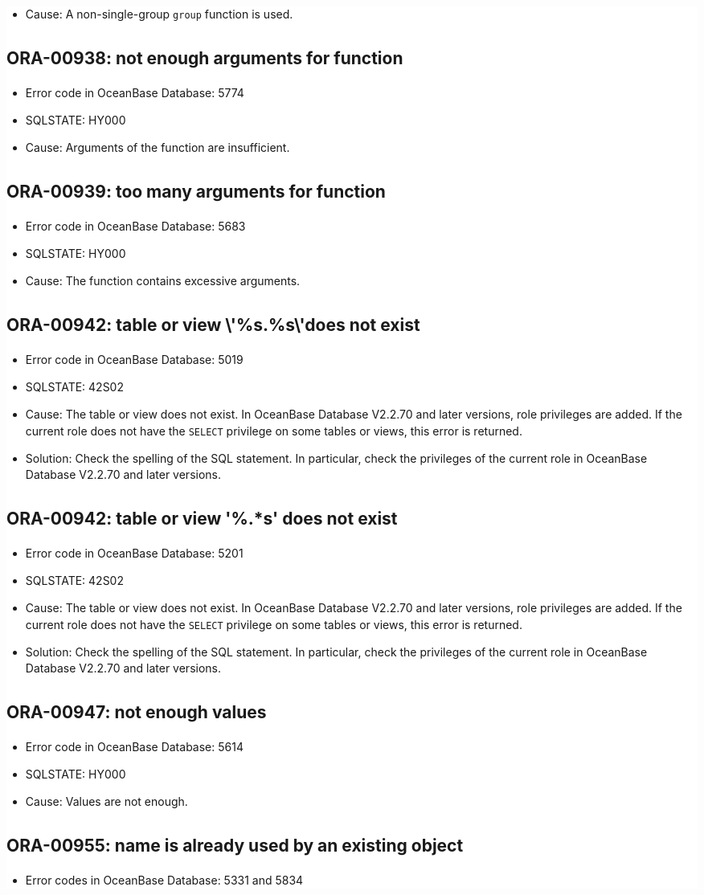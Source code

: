 * Cause: A non-single-group `group` function is used.

ORA-00938: not enough arguments for function
----------------------------------------------------------------

* Error code in OceanBase Database: 5774

* SQLSTATE: HY000

* Cause: Arguments of the function are insufficient.

ORA-00939: too many arguments for function
--------------------------------------------------------------

* Error code in OceanBase Database: 5683

* SQLSTATE: HY000

* Cause: The function contains excessive arguments.

ORA-00942: table or view \\'%s.%s\\'does not exist
----------------------------------------------------------------------

* Error code in OceanBase Database: 5019

* SQLSTATE: 42S02

* Cause: The table or view does not exist. In OceanBase Database V2.2.70 and later versions, role privileges are added. If the current role does not have the `SELECT` privilege on some tables or views, this error is returned.

* Solution: Check the spelling of the SQL statement. In particular, check the privileges of the current role in OceanBase Database V2.2.70 and later versions.

ORA-00942: table or view '%.\*s' does not exist
-------------------------------------------------------------------

* Error code in OceanBase Database: 5201

* SQLSTATE: 42S02

* Cause: The table or view does not exist. In OceanBase Database V2.2.70 and later versions, role privileges are added. If the current role does not have the `SELECT` privilege on some tables or views, this error is returned.

* Solution: Check the spelling of the SQL statement. In particular, check the privileges of the current role in OceanBase Database V2.2.70 and later versions.

ORA-00947: not enough values
------------------------------------------------

* Error code in OceanBase Database: 5614

* SQLSTATE: HY000

* Cause: Values are not enough.

ORA-00955: name is already used by an existing object
-------------------------------------------------------------------------

* Error codes in OceanBase Database: 5331 and 5834

